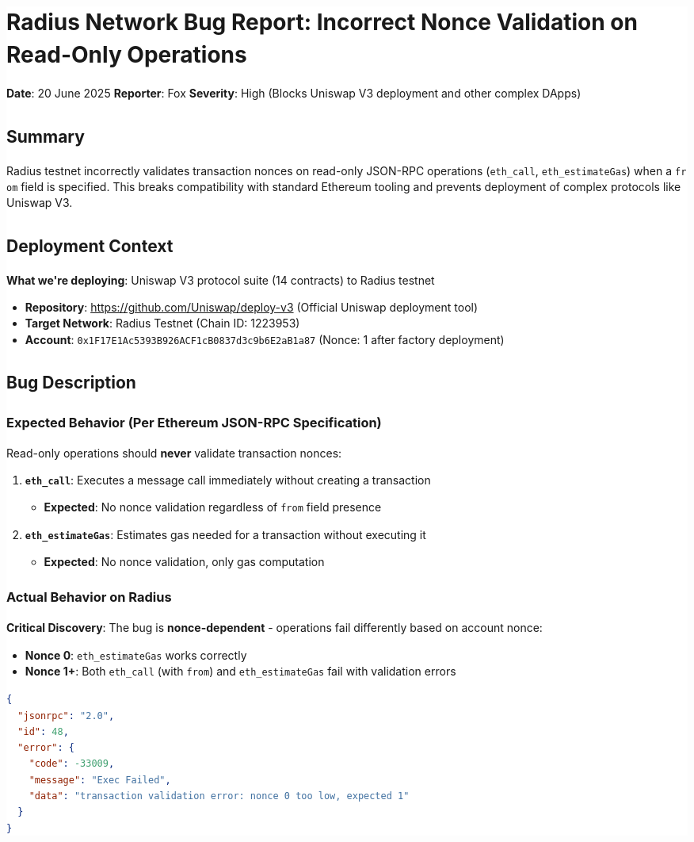 # Radius Network Bug Report: Incorrect Nonce Validation on Read-Only Operations

**Date**: 20 June 2025
**Reporter**: Fox
**Severity**: High (Blocks Uniswap V3 deployment and other complex DApps)

## Summary

Radius testnet incorrectly validates transaction nonces on read-only JSON-RPC operations (`eth_call`, `eth_estimateGas`) when a `from` field is specified. This breaks compatibility with standard Ethereum tooling and prevents deployment of complex protocols like Uniswap V3.

## Deployment Context

**What we're deploying**: Uniswap V3 protocol suite (14 contracts) to Radius testnet

- **Repository**: https://github.com/Uniswap/deploy-v3 (Official Uniswap deployment tool)
- **Target Network**: Radius Testnet (Chain ID: 1223953)
- **Account**: `0x1F17E1Ac5393B926ACF1cB0837d3c9b6E2aB1a87` (Nonce: 1 after factory deployment)

## Bug Description

### Expected Behavior (Per Ethereum JSON-RPC Specification)

Read-only operations should **never** validate transaction nonces:

1. **`eth_call`**: Executes a message call immediately without creating a transaction

   - **Expected**: No nonce validation regardless of `from` field presence

2. **`eth_estimateGas`**: Estimates gas needed for a transaction without executing it
   - **Expected**: No nonce validation, only gas computation

### Actual Behavior on Radius

**Critical Discovery**: The bug is **nonce-dependent** - operations fail differently based on account nonce:

- **Nonce 0**: `eth_estimateGas` works correctly
- **Nonce 1+**: Both `eth_call` (with `from`) and `eth_estimateGas` fail with validation errors

```json
{
  "jsonrpc": "2.0",
  "id": 48,
  "error": {
    "code": -33009,
    "message": "Exec Failed",
    "data": "transaction validation error: nonce 0 too low, expected 1"
  }
}
```
